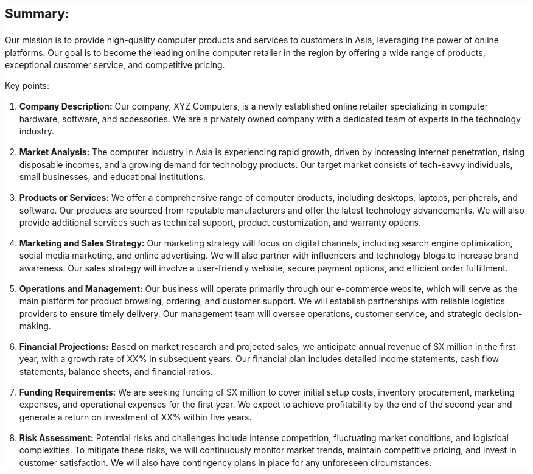 

## Summary:

Our mission is to provide high-quality computer products and services to customers in Asia, leveraging the power of online platforms. Our goal is to become the leading online computer retailer in the region by offering a wide range of products, exceptional customer service, and competitive pricing.



Key points:

1. **Company Description:** Our company, XYZ Computers, is a newly established online retailer specializing in computer hardware, software, and accessories. We are a privately owned company with a dedicated team of experts in the technology industry.



2. **Market Analysis:** The computer industry in Asia is experiencing rapid growth, driven by increasing internet penetration, rising disposable incomes, and a growing demand for technology products. Our target market consists of tech-savvy individuals, small businesses, and educational institutions.



3. **Products or Services:** We offer a comprehensive range of computer products, including desktops, laptops, peripherals, and software. Our products are sourced from reputable manufacturers and offer the latest technology advancements. We will also provide additional services such as technical support, product customization, and warranty options.



4. **Marketing and Sales Strategy:** Our marketing strategy will focus on digital channels, including search engine optimization, social media marketing, and online advertising. We will also partner with influencers and technology blogs to increase brand awareness. Our sales strategy will involve a user-friendly website, secure payment options, and efficient order fulfillment.



5. **Operations and Management:** Our business will operate primarily through our e-commerce website, which will serve as the main platform for product browsing, ordering, and customer support. We will establish partnerships with reliable logistics providers to ensure timely delivery. Our management team will oversee operations, customer service, and strategic decision-making.



6. **Financial Projections:** Based on market research and projected sales, we anticipate annual revenue of $X million in the first year, with a growth rate of XX% in subsequent years. Our financial plan includes detailed income statements, cash flow statements, balance sheets, and financial ratios.



7. **Funding Requirements:** We are seeking funding of $X million to cover initial setup costs, inventory procurement, marketing expenses, and operational expenses for the first year. We expect to achieve profitability by the end of the second year and generate a return on investment of XX% within five years.



8. **Risk Assessment:** Potential risks and challenges include intense competition, fluctuating market conditions, and logistical complexities. To mitigate these risks, we will continuously monitor market trends, maintain competitive pricing, and invest in customer satisfaction. We will also have contingency plans in place for any unforeseen circumstances.
